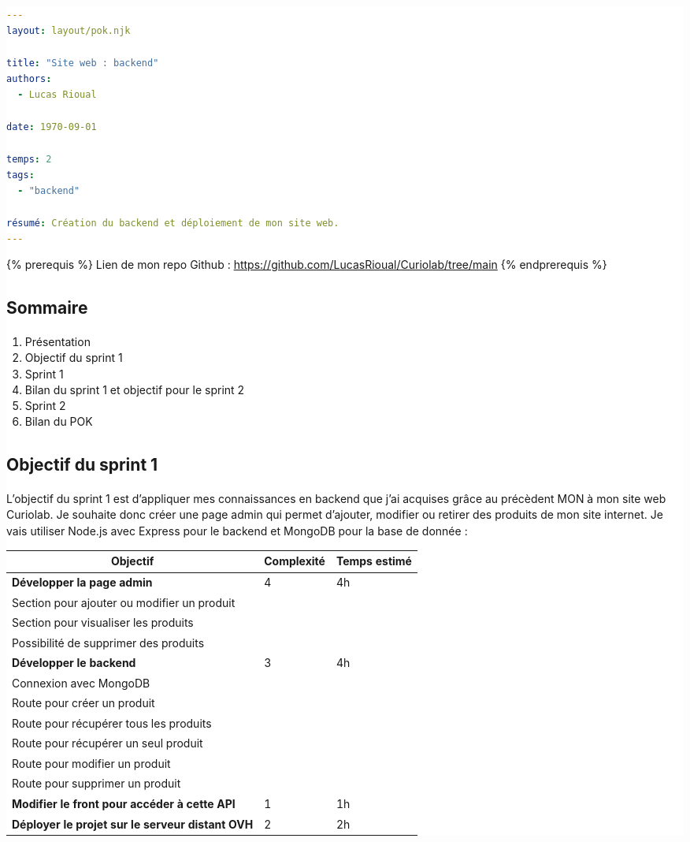 ```yaml
---
layout: layout/pok.njk

title: "Site web : backend"
authors:
  - Lucas Rioual

date: 1970-09-01

temps: 2
tags:
  - "backend"

résumé: Création du backend et déploiement de mon site web.
---
```


{% prerequis %}
Lien de mon repo Github : https://github.com/LucasRioual/Curiolab/tree/main
{% endprerequis %}



## **Sommaire**

1. Présentation
2. Objectif du sprint 1
3. Sprint 1
4. Bilan du sprint 1 et objectif pour le sprint 2
5. Sprint 2
6. Bilan du POK



## **Objectif du sprint 1**

L’objectif du sprint 1 est d’appliquer mes connaissances en backend que j’ai acquises grâce au précèdent MON à mon site web Curiolab. Je souhaite donc créer une page admin qui permet d’ajouter, modifier ou retirer des produits de mon site internet. Je vais utiliser Node.js avec Express pour le backend et MongoDB pour la base de donnée  :

| Objectif                                        | Complexité                    | Temps estimé |
|-------------------------------------------------|-------------------------------|--------------|
| **Développer la page admin**                     |  4                             | 4h             |
|   Section pour ajouter ou modifier un produit    |                               |            |
|   Section pour visualiser les produits           |                               |              |
|   Possibilité de supprimer des produits          |                               |              |
| **Développer le backend**                         | 3                              | 4h             |
|   Connexion avec MongoDB                         |                               |              |
|   Route pour créer un produit                    |                             |           |
|   Route pour récupérer tous les produits         |                               |              |
|   Route pour récupérer un seul produit           |                               |              |
|   Route pour modifier un produit                 |                               |              |
|   Route pour supprimer un produit                |                               |              |
| **Modifier le front pour accéder à cette API**   | 1                             | 1h           |
| **Déployer le projet sur le serveur distant OVH**| 2                             | 2h           |